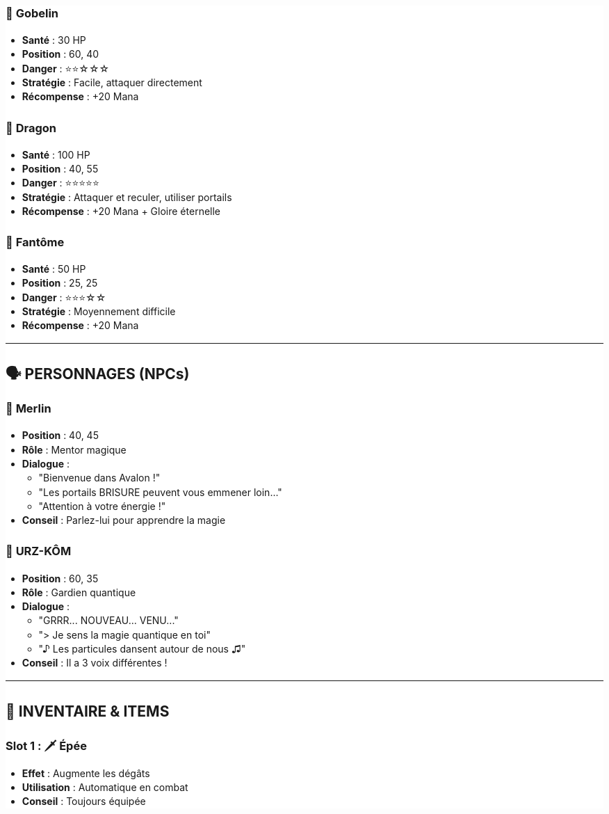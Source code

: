 ### 👺 **Gobelin**
- **Santé** : 30 HP
- **Position** : 60, 40
- **Danger** : ⭐⭐☆☆☆
- **Stratégie** : Facile, attaquer directement
- **Récompense** : +20 Mana

### 🐉 **Dragon**
- **Santé** : 100 HP
- **Position** : 40, 55
- **Danger** : ⭐⭐⭐⭐⭐
- **Stratégie** : Attaquer et reculer, utiliser portails
- **Récompense** : +20 Mana + Gloire éternelle

### 👻 **Fantôme**
- **Santé** : 50 HP
- **Position** : 25, 25
- **Danger** : ⭐⭐⭐☆☆
- **Stratégie** : Moyennement difficile
- **Récompense** : +20 Mana

---

## 🗣️ PERSONNAGES (NPCs)

### 🧙 **Merlin**
- **Position** : 40, 45
- **Rôle** : Mentor magique
- **Dialogue** : 
  - "Bienvenue dans Avalon !"
  - "Les portails BRISURE peuvent vous emmener loin..."
  - "Attention à votre énergie !"
- **Conseil** : Parlez-lui pour apprendre la magie

### 🐻 **URZ-KÔM**
- **Position** : 60, 35
- **Rôle** : Gardien quantique
- **Dialogue** :
  - "GRRR... NOUVEAU... VENU..."
  - "> Je sens la magie quantique en toi"
  - "♪ Les particules dansent autour de nous ♫"
- **Conseil** : Il a 3 voix différentes !

---

## 🎒 INVENTAIRE & ITEMS

### Slot 1 : 🗡️ **Épée**
- **Effet** : Augmente les dégâts
- **Utilisation** : Automatique en combat
- **Conseil** : Toujours équipée
